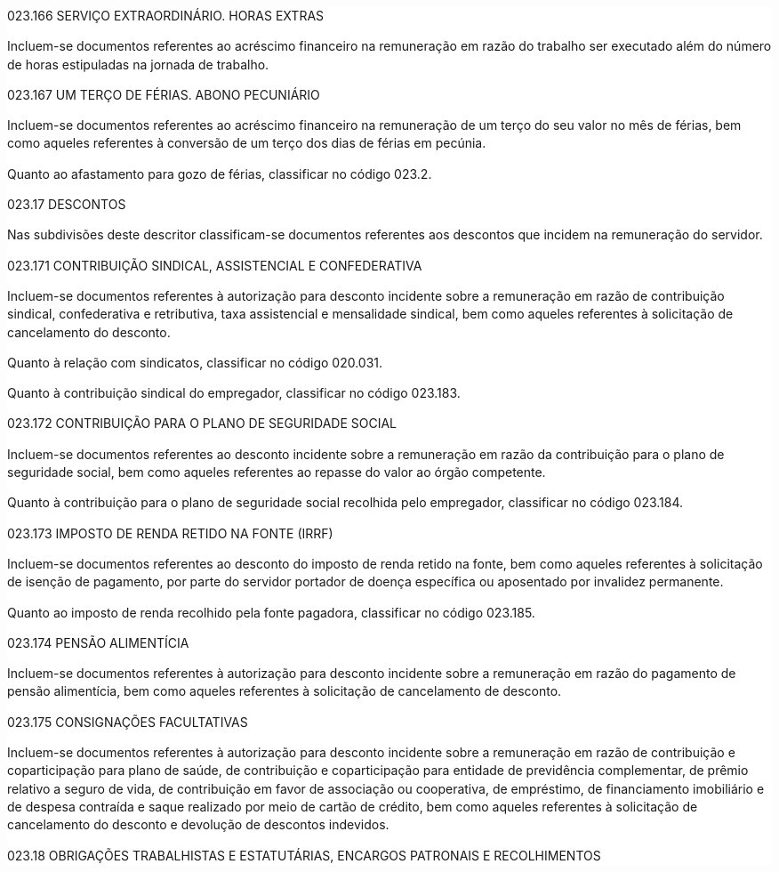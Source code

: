  023.166 SERVIÇO EXTRAORDINÁRIO. HORAS EXTRAS

 Incluem-se documentos referentes ao acréscimo financeiro na remuneração em razão do trabalho ser executado além do número de horas estipuladas na jornada de trabalho.

 023.167 UM TERÇO DE FÉRIAS. ABONO PECUNIÁRIO

 Incluem-se documentos referentes ao acréscimo financeiro na remuneração de um terço do seu valor no mês de férias, bem como aqueles referentes à conversão de um terço dos dias de férias em pecúnia.

 Quanto ao afastamento para gozo de férias, classificar no código 023.2.

 023.17 DESCONTOS

 Nas subdivisões deste descritor classificam-se documentos referentes aos descontos que incidem na remuneração do servidor.

   
023.171 CONTRIBUIÇÃO SINDICAL, ASSISTENCIAL E CONFEDERATIVA

 Incluem-se documentos referentes à autorização para desconto incidente sobre a remuneração em razão de contribuição sindical, confederativa e retributiva, taxa assistencial e mensalidade sindical, bem como aqueles referentes à solicitação de cancelamento do desconto.

 Quanto à relação com sindicatos, classificar no código 020.031.

 Quanto à contribuição sindical do empregador, classificar no código 023.183.

 023.172 CONTRIBUIÇÃO PARA O PLANO DE SEGURIDADE SOCIAL

 Incluem-se documentos referentes ao desconto incidente sobre a remuneração em razão da contribuição para o plano de seguridade social, bem como aqueles referentes ao repasse do valor ao órgão competente.

 Quanto à contribuição para o plano de seguridade social recolhida pelo empregador, classificar no código 023.184.

 023.173 IMPOSTO DE RENDA RETIDO NA FONTE (IRRF)

 Incluem-se documentos referentes ao desconto do imposto de renda retido na fonte, bem como aqueles referentes à solicitação de isenção de pagamento, por parte do servidor portador de doença específica ou aposentado por invalidez permanente.

 Quanto ao imposto de renda recolhido pela fonte pagadora, classificar no código 023.185.

 023.174 PENSÃO ALIMENTÍCIA

 Incluem-se documentos referentes à autorização para desconto incidente sobre a remuneração em razão do pagamento de pensão alimentícia, bem como aqueles referentes à solicitação de cancelamento de desconto.

 023.175 CONSIGNAÇÕES FACULTATIVAS

 Incluem-se documentos referentes à autorização para desconto incidente sobre a remuneração em razão de contribuição e coparticipação para plano de saúde, de contribuição e coparticipação para entidade de previdência complementar, de prêmio relativo a seguro de vida, de contribuição em favor de associação ou cooperativa, de empréstimo, de financiamento imobiliário e de despesa contraída e saque realizado por meio de cartão de crédito, bem como aqueles referentes à solicitação de cancelamento do desconto e devolução de descontos indevidos.

 023.18 OBRIGAÇÕES TRABALHISTAS E ESTATUTÁRIAS, ENCARGOS PATRONAIS E RECOLHIMENTOS
